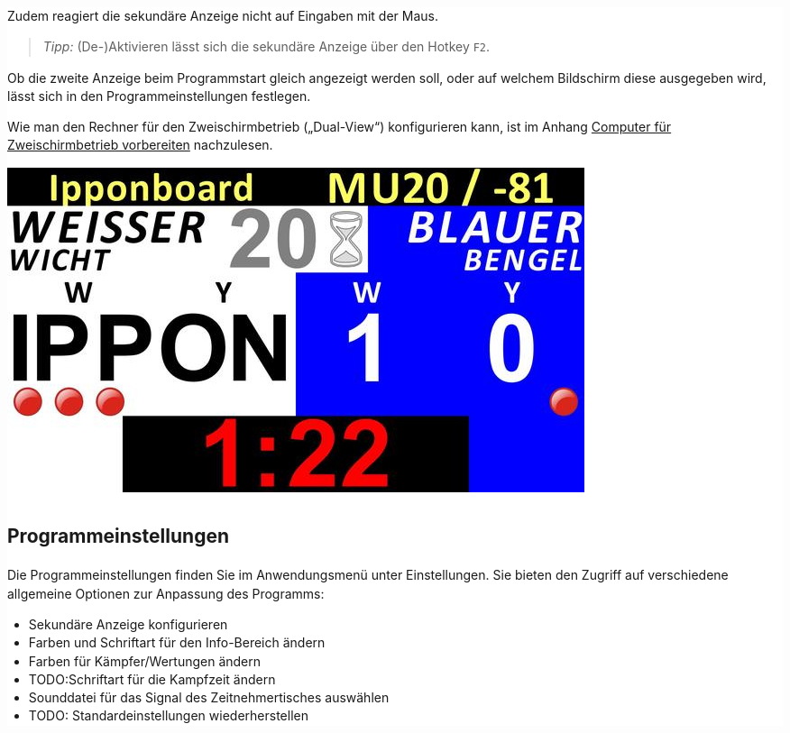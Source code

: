 Zudem reagiert die sekundäre Anzeige nicht auf Eingaben mit der Maus.

> *Tipp:* (De-)Aktivieren lässt sich die sekundäre Anzeige über den Hotkey 
`F2`.

Ob die zweite Anzeige beim Programmstart gleich angezeigt werden soll, oder 
auf welchem Bildschirm diese ausgegeben wird, lässt sich in den 
Programmeinstellungen festlegen.

Wie man den Rechner für den Zweischirmbetrieb („Dual-View“) konfigurieren 
kann, ist im Anhang [Computer für Zweischirmbetrieb 
vorbereiten](#Anhang_DualView) nachzulesen.

![](images/secondary_view-2-DE.jpg)


## Programmeinstellungen

Die Programmeinstellungen finden Sie im Anwendungsmenü unter Einstellungen. 
Sie bieten den Zugriff auf verschiedene allgemeine Optionen zur Anpassung 
des Programms:

- Sekundäre Anzeige konfigurieren
- Farben und Schriftart für den Info-Bereich ändern
- Farben für Kämpfer/Wertungen ändern
- TODO:Schriftart für die Kampfzeit ändern
- Sounddatei für das Signal des Zeitnehmertisches auswählen
- TODO: Standardeinstellungen wiederherstellen
